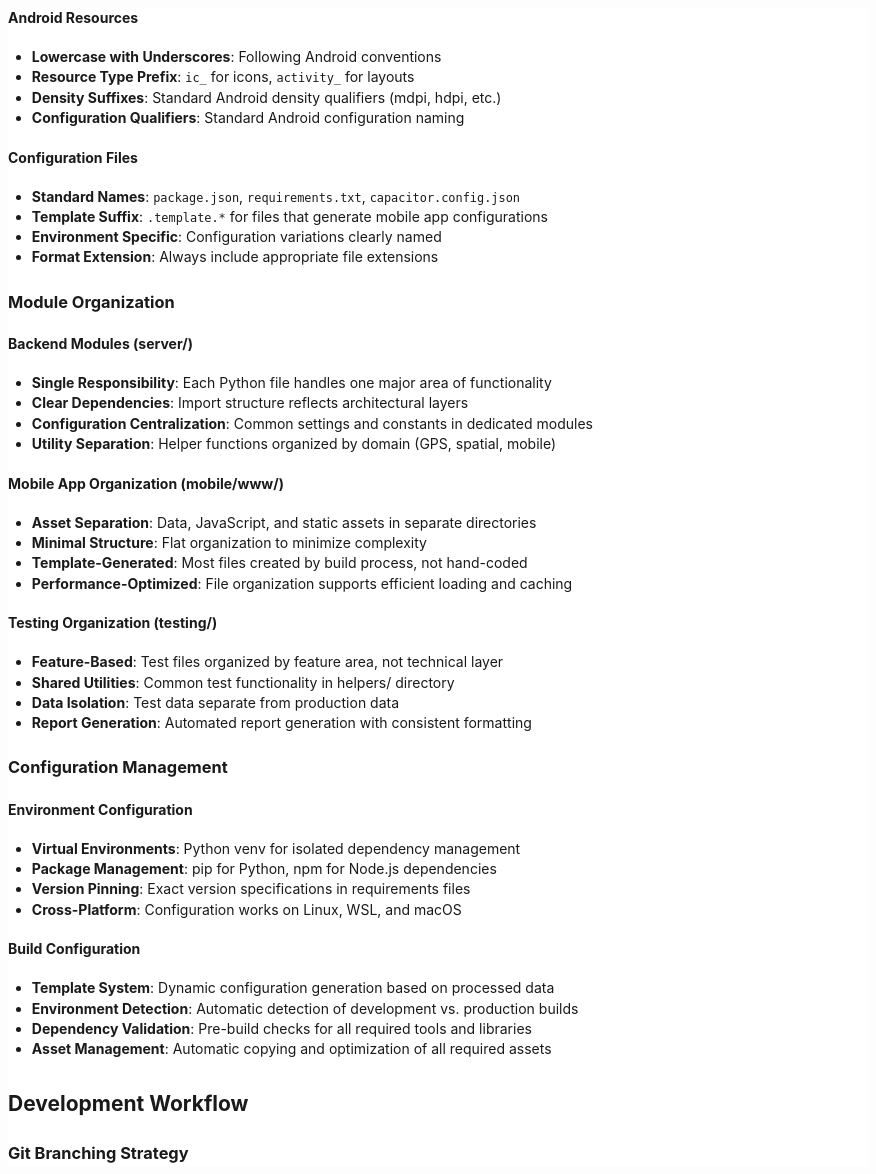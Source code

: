 #### Android Resources
- **Lowercase with Underscores**: Following Android conventions
- **Resource Type Prefix**: `ic_` for icons, `activity_` for layouts
- **Density Suffixes**: Standard Android density qualifiers (mdpi, hdpi, etc.)
- **Configuration Qualifiers**: Standard Android configuration naming

#### Configuration Files
- **Standard Names**: `package.json`, `requirements.txt`, `capacitor.config.json`
- **Template Suffix**: `.template.*` for files that generate mobile app configurations
- **Environment Specific**: Configuration variations clearly named
- **Format Extension**: Always include appropriate file extensions

### Module Organization

#### Backend Modules (server/)
- **Single Responsibility**: Each Python file handles one major area of functionality
- **Clear Dependencies**: Import structure reflects architectural layers
- **Configuration Centralization**: Common settings and constants in dedicated modules
- **Utility Separation**: Helper functions organized by domain (GPS, spatial, mobile)

#### Mobile App Organization (mobile/www/)
- **Asset Separation**: Data, JavaScript, and static assets in separate directories
- **Minimal Structure**: Flat organization to minimize complexity
- **Template-Generated**: Most files created by build process, not hand-coded
- **Performance-Optimized**: File organization supports efficient loading and caching

#### Testing Organization (testing/)
- **Feature-Based**: Test files organized by feature area, not technical layer
- **Shared Utilities**: Common test functionality in helpers/ directory
- **Data Isolation**: Test data separate from production data
- **Report Generation**: Automated report generation with consistent formatting

### Configuration Management

#### Environment Configuration
- **Virtual Environments**: Python venv for isolated dependency management
- **Package Management**: pip for Python, npm for Node.js dependencies
- **Version Pinning**: Exact version specifications in requirements files
- **Cross-Platform**: Configuration works on Linux, WSL, and macOS

#### Build Configuration
- **Template System**: Dynamic configuration generation based on processed data
- **Environment Detection**: Automatic detection of development vs. production builds
- **Dependency Validation**: Pre-build checks for all required tools and libraries
- **Asset Management**: Automatic copying and optimization of all required assets

## Development Workflow

### Git Branching Strategy
